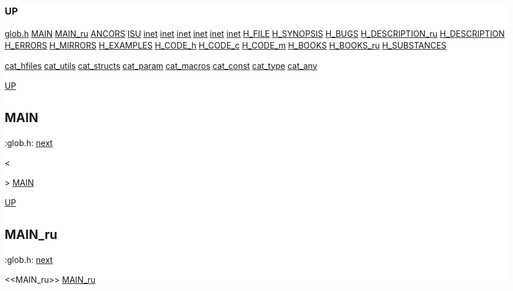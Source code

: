 ### UP
[glob.h](##glob.h)
[MAIN](##MAIN)
[MAIN_ru](##MAIN_ru)
[ANCORS](##ANCORS)
[ISU](##ISU)
[inet](##A_inet)
[inet](##books_inet)
[inet](##examples_inet)
[inet](##classic_inet)
[inet](##enters_inet)
[inet](##issue_code_inet)
[H_FILE](##H_FILE)
[H_SYNOPSIS](##H_SYNOPSIS)
[H_BUGS](##H_BUGS)
[H_DESCRIPTION_ru](##H_DESCRIPTION_ru)
[H_DESCRIPTION](##H_DESCRIPTION)
[H_ERRORS](##H_ERRORS)
[H_MIRRORS](##H_MIRRORS)
[H_EXAMPLES](##H_EXAMPLES)
[H_CODE_h](##H_CODE_h)
[H_CODE_c](##H_CODE_c)
[H_CODE_m](##H_CODE_m)
[H_BOOKS](##H_BOOKS)
[H_BOOKS_ru](##H_BOOKS_ru)
[H_SUBSTANCES](##H_SUBSTANCES)

[cat_hfiles](../cat_hfiles.md)
[cat_utils](../cat_utils.md)
[cat_structs](../cat_structs.md)
[cat_param](../cat_params.md)
[cat_macros](../cat_macross.md)
[cat_const](../cat_consts.md)
[cat_type](../cat_types.md)
[cat_any](../cat_anys.md)

[UP](###UP)
## MAIN
:glob.h:
[next](##MAIN_ru)

<<MAIN>>
[MAIN](../fills/glob_h/MAIN)


[UP](###UP)
## MAIN_ru
:glob.h:
[next](##ANCORS)

<<MAIN_ru>>
[MAIN_ru](../fills/glob_h/MAIN_ru)

